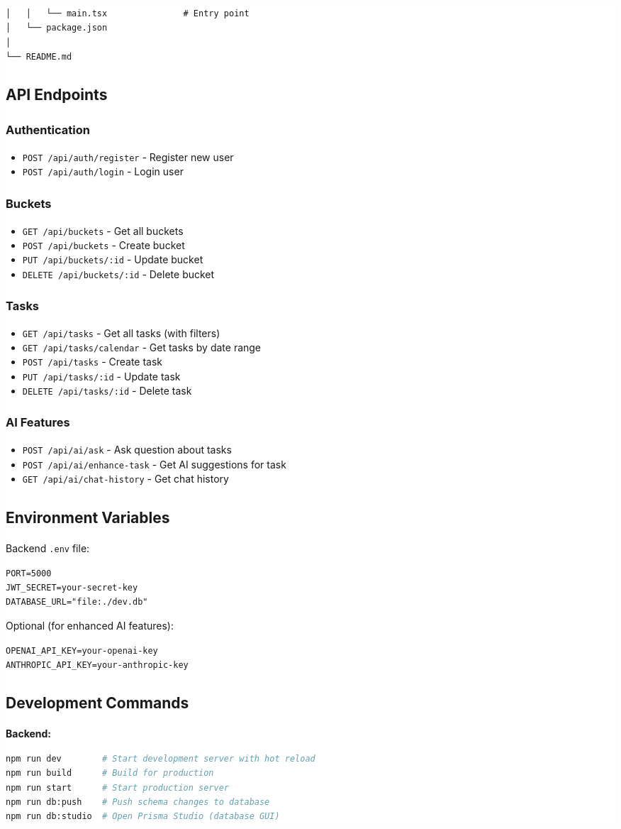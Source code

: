 ```
│   │   └── main.tsx               # Entry point
│   └── package.json
│
└── README.md
```

## API Endpoints

### Authentication
- `POST /api/auth/register` - Register new user
- `POST /api/auth/login` - Login user

### Buckets
- `GET /api/buckets` - Get all buckets
- `POST /api/buckets` - Create bucket
- `PUT /api/buckets/:id` - Update bucket
- `DELETE /api/buckets/:id` - Delete bucket

### Tasks
- `GET /api/tasks` - Get all tasks (with filters)
- `GET /api/tasks/calendar` - Get tasks by date range
- `POST /api/tasks` - Create task
- `PUT /api/tasks/:id` - Update task
- `DELETE /api/tasks/:id` - Delete task

### AI Features
- `POST /api/ai/ask` - Ask question about tasks
- `POST /api/ai/enhance-task` - Get AI suggestions for task
- `GET /api/ai/chat-history` - Get chat history

## Environment Variables

Backend `.env` file:
```
PORT=5000
JWT_SECRET=your-secret-key
DATABASE_URL="file:./dev.db"
```

Optional (for enhanced AI features):
```
OPENAI_API_KEY=your-openai-key
ANTHROPIC_API_KEY=your-anthropic-key
```

## Development Commands

**Backend:**
```bash
npm run dev        # Start development server with hot reload
npm run build      # Build for production
npm run start      # Start production server
npm run db:push    # Push schema changes to database
npm run db:studio  # Open Prisma Studio (database GUI)
```
